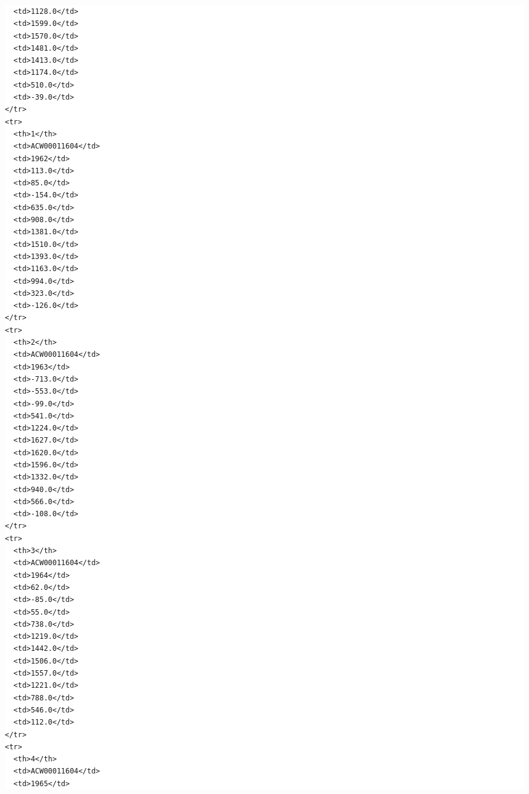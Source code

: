       <td>1128.0</td>
      <td>1599.0</td>
      <td>1570.0</td>
      <td>1481.0</td>
      <td>1413.0</td>
      <td>1174.0</td>
      <td>510.0</td>
      <td>-39.0</td>
    </tr>
    <tr>
      <th>1</th>
      <td>ACW00011604</td>
      <td>1962</td>
      <td>113.0</td>
      <td>85.0</td>
      <td>-154.0</td>
      <td>635.0</td>
      <td>908.0</td>
      <td>1381.0</td>
      <td>1510.0</td>
      <td>1393.0</td>
      <td>1163.0</td>
      <td>994.0</td>
      <td>323.0</td>
      <td>-126.0</td>
    </tr>
    <tr>
      <th>2</th>
      <td>ACW00011604</td>
      <td>1963</td>
      <td>-713.0</td>
      <td>-553.0</td>
      <td>-99.0</td>
      <td>541.0</td>
      <td>1224.0</td>
      <td>1627.0</td>
      <td>1620.0</td>
      <td>1596.0</td>
      <td>1332.0</td>
      <td>940.0</td>
      <td>566.0</td>
      <td>-108.0</td>
    </tr>
    <tr>
      <th>3</th>
      <td>ACW00011604</td>
      <td>1964</td>
      <td>62.0</td>
      <td>-85.0</td>
      <td>55.0</td>
      <td>738.0</td>
      <td>1219.0</td>
      <td>1442.0</td>
      <td>1506.0</td>
      <td>1557.0</td>
      <td>1221.0</td>
      <td>788.0</td>
      <td>546.0</td>
      <td>112.0</td>
    </tr>
    <tr>
      <th>4</th>
      <td>ACW00011604</td>
      <td>1965</td>